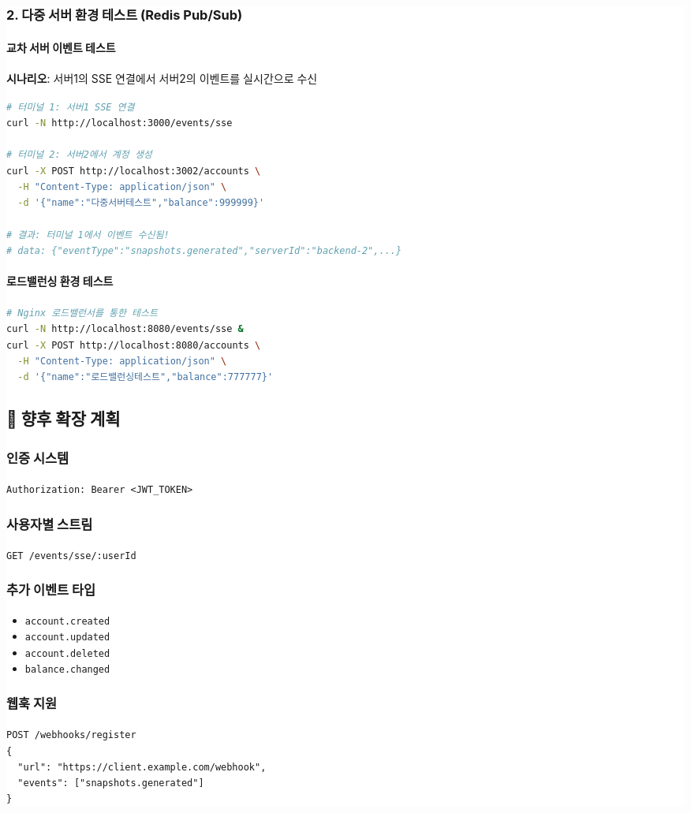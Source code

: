 ### 2. 다중 서버 환경 테스트 (Redis Pub/Sub)

#### 교차 서버 이벤트 테스트

**시나리오**: 서버1의 SSE 연결에서 서버2의 이벤트를 실시간으로 수신

```bash
# 터미널 1: 서버1 SSE 연결
curl -N http://localhost:3000/events/sse

# 터미널 2: 서버2에서 계정 생성
curl -X POST http://localhost:3002/accounts \
  -H "Content-Type: application/json" \
  -d '{"name":"다중서버테스트","balance":999999}'

# 결과: 터미널 1에서 이벤트 수신됨!
# data: {"eventType":"snapshots.generated","serverId":"backend-2",...}
```

#### 로드밸런싱 환경 테스트

```bash
# Nginx 로드밸런서를 통한 테스트
curl -N http://localhost:8080/events/sse &
curl -X POST http://localhost:8080/accounts \
  -H "Content-Type: application/json" \
  -d '{"name":"로드밸런싱테스트","balance":777777}'
```

## 🔮 향후 확장 계획

### 인증 시스템

```http
Authorization: Bearer <JWT_TOKEN>
```

### 사용자별 스트림

```http
GET /events/sse/:userId
```

### 추가 이벤트 타입

- `account.created`
- `account.updated`
- `account.deleted`
- `balance.changed`

### 웹훅 지원

```http
POST /webhooks/register
{
  "url": "https://client.example.com/webhook",
  "events": ["snapshots.generated"]
}
```
